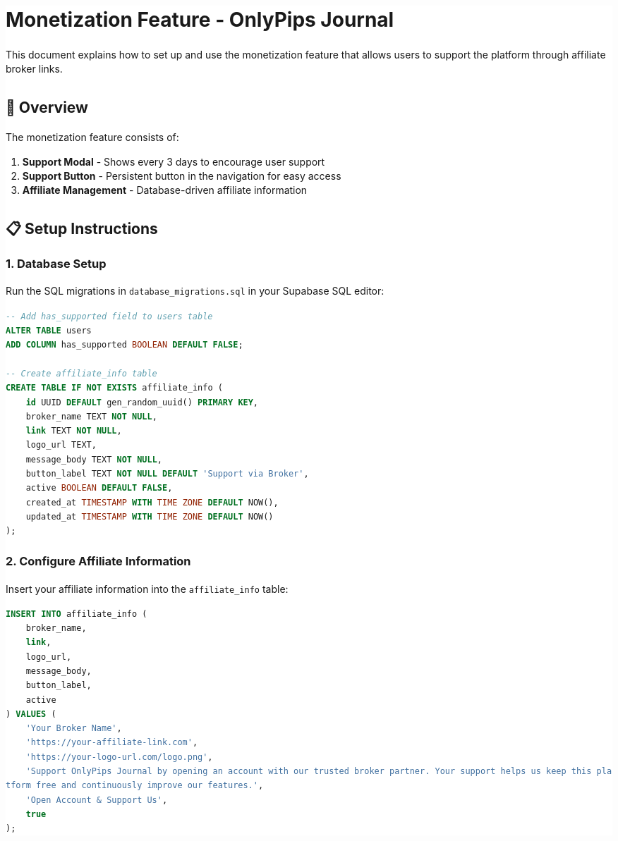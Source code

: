 # Monetization Feature - OnlyPips Journal

This document explains how to set up and use the monetization feature that allows users to support the platform through affiliate broker links.

## 🚀 Overview

The monetization feature consists of:
1. **Support Modal** - Shows every 3 days to encourage user support
2. **Support Button** - Persistent button in the navigation for easy access
3. **Affiliate Management** - Database-driven affiliate information

## 📋 Setup Instructions

### 1. Database Setup

Run the SQL migrations in `database_migrations.sql` in your Supabase SQL editor:

```sql
-- Add has_supported field to users table
ALTER TABLE users 
ADD COLUMN has_supported BOOLEAN DEFAULT FALSE;

-- Create affiliate_info table
CREATE TABLE IF NOT EXISTS affiliate_info (
    id UUID DEFAULT gen_random_uuid() PRIMARY KEY,
    broker_name TEXT NOT NULL,
    link TEXT NOT NULL,
    logo_url TEXT,
    message_body TEXT NOT NULL,
    button_label TEXT NOT NULL DEFAULT 'Support via Broker',
    active BOOLEAN DEFAULT FALSE,
    created_at TIMESTAMP WITH TIME ZONE DEFAULT NOW(),
    updated_at TIMESTAMP WITH TIME ZONE DEFAULT NOW()
);
```

### 2. Configure Affiliate Information

Insert your affiliate information into the `affiliate_info` table:

```sql
INSERT INTO affiliate_info (
    broker_name,
    link,
    logo_url,
    message_body,
    button_label,
    active
) VALUES (
    'Your Broker Name',
    'https://your-affiliate-link.com',
    'https://your-logo-url.com/logo.png',
    'Support OnlyPips Journal by opening an account with our trusted broker partner. Your support helps us keep this platform free and continuously improve our features.',
    'Open Account & Support Us',
    true
);
```
